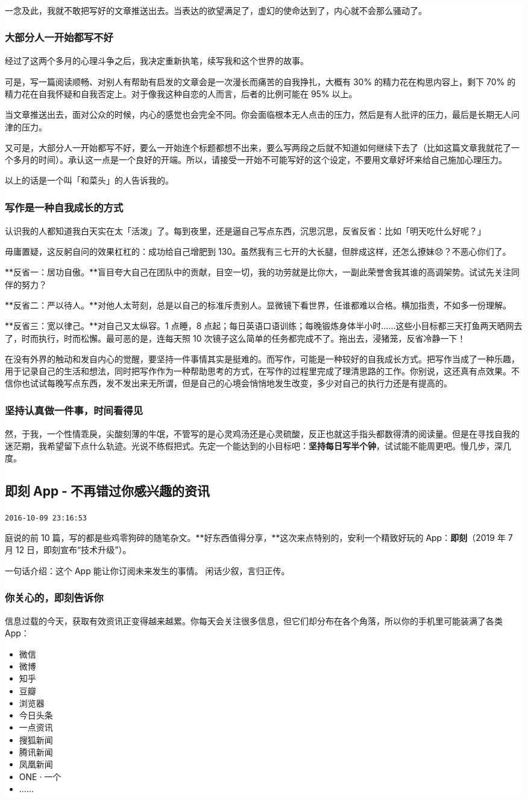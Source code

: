 一念及此，我就不敢把写好的文章推送出去。当表达的欲望满足了，虚幻的使命达到了，内心就不会那么骚动了。

### 大部分人一开始都写不好

经过了这两个多月的心理斗争之后，我决定重新执笔，续写我和这个世界的故事。

可是，写一篇阅读顺畅、对别人有帮助有启发的文章会是一次漫长而痛苦的自我挣扎，大概有 30% 的精力花在构思内容上，剩下 70% 的精力花在自我怀疑和自我否定上。对于像我这种自恋的人而言，后者的比例可能在 95% 以上。

当文章推送出去，面对公众的时候，内心的感觉也会完全不同。你会面临根本无人点击的压力，然后是有人批评的压力，最后是长期无人问津的压力。

又可是，大部分人一开始都写不好，要么一开始连个标题都想不出来，要么写两段之后就不知道如何继续下去了（比如这篇文章我就花了一个多月的时间）。承认这一点是一个良好的开端。所以，请接受一开始不可能写好的这个设定，不要用文章好坏来给自己施加心理压力。

以上的话是一个叫「和菜头」的人告诉我的。


### 写作是一种自我成长的方式

认识我的人都知道我白天实在太「活泼」了。每到夜里，还是逼自己写点东西，沉思沉思，反省反省：比如「明天吃什么好呢？」

毋庸置疑，这反躬自问的效果杠杠的：成功给自己增肥到 130。虽然我有三七开的大长腿，但胖成这样，还怎么撩妹😞？不恶心你们了。

**反省一：居功自傲。**盲目夸大自己在团队中的贡献，目空一切，我的功劳就是比你大，一副此荣誉舍我其谁的高调架势。试试先关注同伴的努力？

**反省二：严以待人。**对他人太苛刻，总是以自己的标准斥责别人。显微镜下看世界，任谁都难以合格。横加指责，不如多一份理解。

**反省三：宽以律己。**对自己又太纵容。1 点睡，8 点起；每日英语口语训练；每晚锻炼身体半小时……这些小目标都三天打鱼两天晒网去了，时而执行，时而松懈。最可恶的是，连每天照 10 次镜子这么简单的任务都完成不了。拖出去，浸猪笼，反省冷静一下！

在没有外界的触动和发自内心的觉醒，要坚持一件事情其实是挺难的。而写作，可能是一种较好的自我成长方式。把写作当成了一种乐趣，用于记录自己的生活和想法，同时把写作作为一种帮助思考的方式，在写作的过程里完成了理清思路的工作。你别说，这还真有点效果。不信你也试试每晚写点东西，发不发出来无所谓，但是自己的心境会悄悄地发生改变，多少对自己的执行力还是有提高的。


### 坚持认真做一件事，时间看得见

然，于我，一个性情乖戾，尖酸刻薄的牛氓，不管写的是心灵鸡汤还是心灵硫酸，反正也就这手指头都数得清的阅读量。但是在寻找自我的迷茫期，我希望留下点什么轨迹。光说不练假把式。先定一个能达到的小目标吧：**坚持每日写半个钟**，试试能不能周更吧。慢几步，深几度。



## 即刻 App - 不再错过你感兴趣的资讯

`2016-10-09 23:16:53`

庭说的前 10 篇，写的都是些鸡零狗碎的随笔杂文。**好东西值得分享，**这次来点特别的，安利一个精致好玩的 App：**即刻**（2019 年 7 月 12 日，即刻宣布“技术升级”）。

一句话介绍：这个 App 能让你订阅未来发生的事情。  闲话少叙，言归正传。

### 你关心的，即刻告诉你

信息过载的今天，获取有效资讯正变得越来越累。你每天会关注很多信息，但它们却分布在各个角落，所以你的手机里可能装满了各类 App：
- 微信
- 微博
- 知乎
- 豆瓣
- 浏览器
- 今日头条
- 一点资讯
-  搜狐新闻  
-  腾讯新闻
-   凤凰新闻
-   ONE · 一个  
-   ......
  
